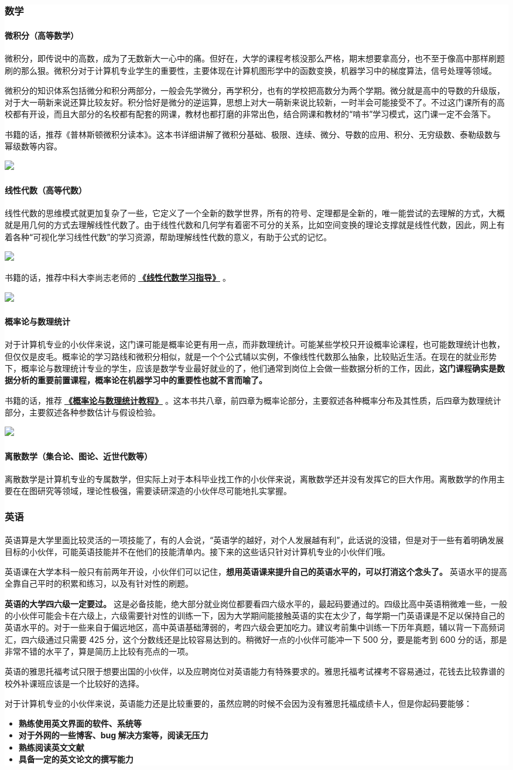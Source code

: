 ### 数学

#### 微积分（高等数学）

微积分，即传说中的高数，成为了无数新大一心中的痛。但好在，大学的课程考核没那么严格，期末想要拿高分，也不至于像高中那样刷题刷的那么狠。微积分对于计算机专业学生的重要性，主要体现在计算机图形学中的函数变换，机器学习中的梯度算法，信号处理等领域。

微积分的知识体系包括微分和积分两部分，一般会先学微分，再学积分，也有的学校把高数分为两个学期。微分就是高中的导数的升级版，对于大一萌新来说还算比较友好。积分恰好是微分的逆运算，思想上对大一萌新来说比较新，一时半会可能接受不了。不过这门课所有的高校都有开设，而且大部分的名校都有配套的网课，教材也都打磨的非常出色，结合网课和教材的“啃书”学习模式，这门课一定不会落下。

书籍的话，推荐《普林斯顿微积分读本》。这本书详细讲解了微积分基础、极限、连续、微分、导数的应用、积分、无穷级数、泰勒级数与幂级数等内容。

![](https://guide-blog-images.oss-cn-shenzhen.aliyuncs.com/github/javaguide/booksimage-20220409155056751.png)

#### 线性代数（高等代数）

线性代数的思维模式就更加复杂了一些，它定义了一个全新的数学世界，所有的符号、定理都是全新的，唯一能尝试的去理解的方式，大概就是用几何的方式去理解线性代数了。由于线性代数和几何学有着密不可分的关系，比如空间变换的理论支撑就是线性代数，因此，网上有着各种“可视化学习线性代数”的学习资源，帮助理解线性代数的意义，有助于公式的记忆。

![](https://guide-blog-images.oss-cn-shenzhen.aliyuncs.com/github/javaguide/booksimage-20220409153940473.png)

书籍的话，推荐中科大李尚志老师的 **[《线性代数学习指导》](https://book.douban.com/subject/26390093/)** 。

![](https://guide-blog-images.oss-cn-shenzhen.aliyuncs.com/github/javaguide/booksimage-20220409155325251.png)

#### 概率论与数理统计

对于计算机专业的小伙伴来说，这门课可能是概率论更有用一点，而非数理统计。可能某些学校只开设概率论课程，也可能数理统计也教，但仅仅是皮毛。概率论的学习路线和微积分相似，就是一个个公式辅以实例，不像线性代数那么抽象，比较贴近生活。在现在的就业形势下，概率论与数理统计专业的学生，应该是数学专业最好就业的了，他们通常到岗位上会做一些数据分析的工作，因此，**这门课程确实是数据分析的重要前置课程，概率论在机器学习中的重要性也就不言而喻了。**

书籍的话，推荐 **[《概率论与数理统计教程》](https://book.douban.com/subject/34897672/)** 。这本书共八章，前四章为概率论部分，主要叙述各种概率分布及其性质，后四章为数理统计部分，主要叙述各种参数估计与假设检验。

![](https://guide-blog-images.oss-cn-shenzhen.aliyuncs.com/github/javaguide/booksimage-20220409155738505.png)

#### 离散数学（集合论、图论、近世代数等）

离散数学是计算机专业的专属数学，但实际上对于本科毕业找工作的小伙伴来说，离散数学还并没有发挥它的巨大作用。离散数学的作用主要在在图研究等领域，理论性极强，需要读研深造的小伙伴尽可能地扎实掌握。

### 英语

英语算是大学里面比较灵活的一项技能了，有的人会说，“英语学的越好，对个人发展越有利”，此话说的没错，但是对于一些有着明确发展目标的小伙伴，可能英语技能并不在他们的技能清单内。接下来的这些话只针对计算机专业的小伙伴们哦。

英语课在大学本科一般只有前两年开设，小伙伴们可以记住，**想用英语课来提升自己的英语水平的，可以打消这个念头了。** 英语水平的提高全靠自己平时的积累和练习，以及有针对性的刷题。

**英语的大学四六级一定要过。** 这是必备技能，绝大部分就业岗位都要看四六级水平的，最起码要通过的。四级比高中英语稍微难一些，一般的小伙伴可能会卡在六级上，六级需要针对性的训练一下，因为大学期间能接触英语的实在太少了，每学期一门英语课是不足以保持自己的英语水平的。对于一些来自于偏远地区，高中英语基础薄弱的，考四六级会更加吃力。建议考前集中训练一下历年真题，辅以背一下高频词汇，四六级通过只需要 425 分，这个分数线还是比较容易达到的。稍微好一点的小伙伴可能冲一下 500 分，要是能考到 600 分的话，那是非常不错的水平了，算是简历上比较有亮点的一项。

英语的雅思托福考试只限于想要出国的小伙伴，以及应聘岗位对英语能力有特殊要求的。雅思托福考试裸考不容易通过，花钱去比较靠谱的校外补课班应该是一个比较好的选择。

对于计算机专业的小伙伴来说，英语能力还是比较重要的，虽然应聘的时候不会因为没有雅思托福成绩卡人，但是你起码要能够：

- **熟练使用英文界面的软件、系统等**
- **对于外网的一些博客、bug 解决方案等，阅读无压力**
- **熟练阅读英文文献**
- **具备一定的英文论文的撰写能力**
